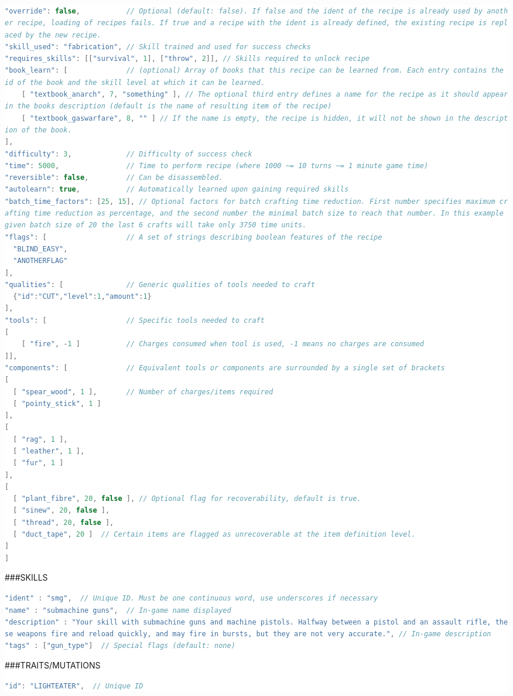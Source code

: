 ```C++
"override": false,           // Optional (default: false). If false and the ident of the recipe is already used by another recipe, loading of recipes fails. If true and a recipe with the ident is already defined, the existing recipe is replaced by the new recipe.
"skill_used": "fabrication", // Skill trained and used for success checks
"requires_skills": [["survival", 1], ["throw", 2]], // Skills required to unlock recipe
"book_learn": [              // (optional) Array of books that this recipe can be learned from. Each entry contains the id of the book and the skill level at which it can be learned.
    [ "textbook_anarch", 7, "something" ], // The optional third entry defines a name for the recipe as it should appear in the books description (default is the name of resulting item of the recipe)
    [ "textbook_gaswarfare", 8, "" ] // If the name is empty, the recipe is hidden, it will not be shown in the description of the book.
],
"difficulty": 3,             // Difficulty of success check
"time": 5000,                // Time to perform recipe (where 1000 ~= 10 turns ~= 1 minute game time)
"reversible": false,         // Can be disassembled.
"autolearn": true,           // Automatically learned upon gaining required skills
"batch_time_factors": [25, 15], // Optional factors for batch crafting time reduction. First number specifies maximum crafting time reduction as percentage, and the second number the minimal batch size to reach that number. In this example given batch size of 20 the last 6 crafts will take only 3750 time units.
"flags": [                   // A set of strings describing boolean features of the recipe
  "BLIND_EASY",
  "ANOTHERFLAG"
], 
"qualities": [               // Generic qualities of tools needed to craft
  {"id":"CUT","level":1,"amount":1}
],
"tools": [                   // Specific tools needed to craft
[
    [ "fire", -1 ]           // Charges consumed when tool is used, -1 means no charges are consumed
]],
"components": [              // Equivalent tools or components are surrounded by a single set of brackets
[
  [ "spear_wood", 1 ],       // Number of charges/items required
  [ "pointy_stick", 1 ]
],
[
  [ "rag", 1 ],
  [ "leather", 1 ],
  [ "fur", 1 ]
],
[
  [ "plant_fibre", 20, false ], // Optional flag for recoverability, default is true.
  [ "sinew", 20, false ],
  [ "thread", 20, false ],
  [ "duct_tape", 20 ]  // Certain items are flagged as unrecoverable at the item definition level.
]
]
```
###SKILLS
```C++
"ident" : "smg",  // Unique ID. Must be one continuous word, use underscores if necessary
"name" : "submachine guns",  // In-game name displayed
"description" : "Your skill with submachine guns and machine pistols. Halfway between a pistol and an assault rifle, these weapons fire and reload quickly, and may fire in bursts, but they are not very accurate.", // In-game description
"tags" : ["gun_type"]  // Special flags (default: none)
```
###TRAITS/MUTATIONS
```C++
"id": "LIGHTEATER",  // Unique ID
```